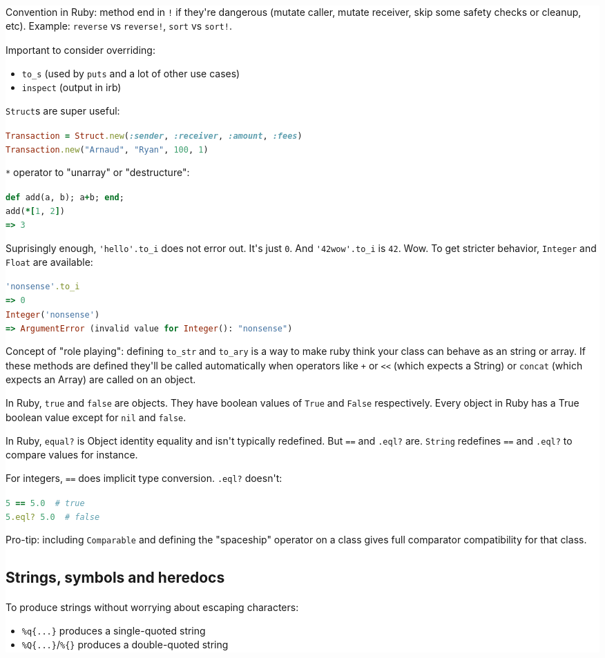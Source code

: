 Convention in Ruby: method end in `!` if they're dangerous (mutate caller,
mutate receiver, skip some safety checks or cleanup, etc). Example: `reverse`
vs `reverse!`, `sort` vs `sort!`.

Important to consider overriding:
* `to_s` (used by `puts` and a lot of other use cases)
* `inspect` (output in irb)

`Struct`s are super useful:
```ruby
Transaction = Struct.new(:sender, :receiver, :amount, :fees)
Transaction.new("Arnaud", "Ryan", 100, 1)
```

`*` operator to "unarray" or "destructure":
```ruby
def add(a, b); a+b; end;
add(*[1, 2])
=> 3
```

Suprisingly enough, `'hello'.to_i` does not error out. It's just `0`. And
`'42wow'.to_i` is `42`. Wow. To get stricter behavior, `Integer` and `Float` are available:
```ruby
'nonsense'.to_i
=> 0
Integer('nonsense')
=> ArgumentError (invalid value for Integer(): "nonsense")
```

Concept of "role playing": defining `to_str` and `to_ary` is a way to make ruby
think your class can behave as an string or array. If these methods are defined
they'll be called automatically when operators like `+` or `<<` (which expects
a String) or `concat` (which expects an Array) are called on an object.

In Ruby, `true` and `false` are objects. They have boolean values of `True` and
`False` respectively. Every object in Ruby has a True boolean value except for
`nil` and `false`.

In Ruby, `equal?` is Object identity equality and isn't typically redefined.
But `==` and `.eql?` are. `String` redefines `==` and `.eql?` to compare values
for instance.

For integers, `==` does implicit type conversion. `.eql?` doesn't:
```Ruby
5 == 5.0  # true
5.eql? 5.0  # false
```

Pro-tip: including `Comparable` and defining the "spaceship" operator on a
class gives full comparator compatibility for that class.

## Strings, symbols and heredocs

To produce strings without worrying about escaping characters:
* `%q{...}` produces a single-quoted string
* `%Q{...}`/`%{}` produces a double-quoted string
